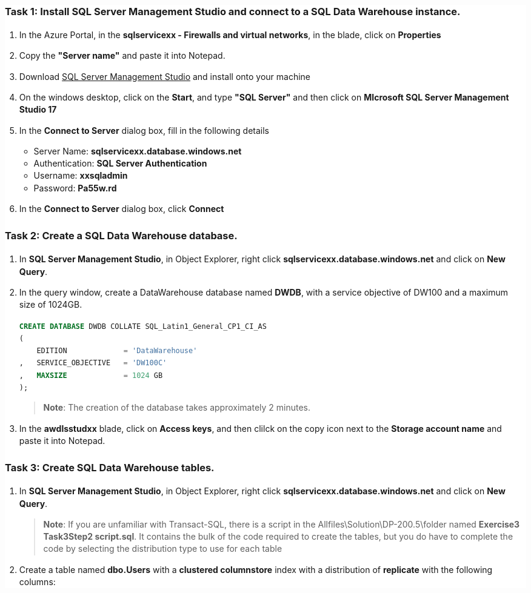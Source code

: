 ### Task 1: Install SQL Server Management Studio and connect to a SQL Data Warehouse instance.

1. In the Azure Portal, in the **sqlservicexx - Firewalls and virtual networks**, in the blade, click on **Properties**

1. Copy the **"Server name"** and paste it into Notepad.

1. Download [SQL Server Management Studio](https://docs.microsoft.com/en-us/sql/ssms/download-sql-server-management-studio-ssms?view=sql-server-2017) and install onto your machine

1. On the windows desktop, click on the **Start**, and type **"SQL Server"** and then click on **MIcrosoft SQL Server Management Studio 17**

1. In the **Connect to Server** dialog box, fill in the following details
    - Server Name: **sqlservicexx.database.windows.net**
    - Authentication: **SQL Server Authentication**
    - Username: **xxsqladmin**
    - Password: **Pa55w.rd**

1. In the **Connect to Server** dialog box, click **Connect** 

### Task 2: Create a SQL Data Warehouse database.

1. In **SQL Server Management Studio**, in Object Explorer, right click **sqlservicexx.database.windows.net** and click on **New Query**. 

1. In the query window, create a DataWarehouse database named **DWDB**, with a service objective of DW100 and a maximum size of 1024GB.

    ```SQL
    CREATE DATABASE DWDB COLLATE SQL_Latin1_General_CP1_CI_AS
    (
        EDITION 			= 'DataWarehouse'
    ,	SERVICE_OBJECTIVE 	= 'DW100C'
    ,	MAXSIZE 			= 1024 GB
    );
    ```

    > **Note**: The creation of the database takes approximately 2 minutes.

1. In the **awdlsstudxx** blade, click on **Access keys**, and then clilck on the copy icon next to the **Storage account name** and paste it into Notepad.

### Task 3: Create SQL Data Warehouse tables.

1. In **SQL Server Management Studio**, in Object Explorer, right click **sqlservicexx.database.windows.net** and click on **New Query**.

    >**Note**: If you are unfamiliar with Transact-SQL, there is a script in the Allfiles\Solution\DP-200.5\folder named **Exercise3 Task3Step2 script.sql**. It contains the bulk of the code required to create the tables, but you do have to complete the code by selecting the distribution type to use for each table 

1. Create a table named **dbo.Users** with a **clustered columnstore** index with a distribution of **replicate** with the following columns:
